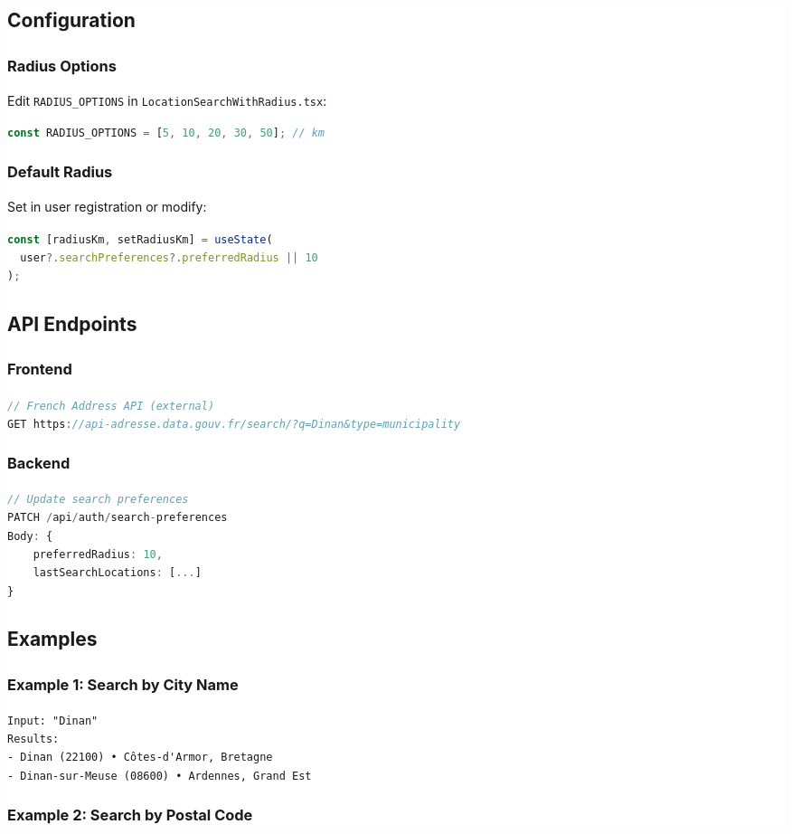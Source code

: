 ## Configuration

### Radius Options

Edit `RADIUS_OPTIONS` in `LocationSearchWithRadius.tsx`:

```typescript
const RADIUS_OPTIONS = [5, 10, 20, 30, 50]; // km
```

### Default Radius

Set in user registration or modify:

```typescript
const [radiusKm, setRadiusKm] = useState(
  user?.searchPreferences?.preferredRadius || 10
);
```

## API Endpoints

### Frontend

```typescript
// French Address API (external)
GET https://api-adresse.data.gouv.fr/search/?q=Dinan&type=municipality
```

### Backend

```typescript
// Update search preferences
PATCH /api/auth/search-preferences
Body: {
	preferredRadius: 10,
	lastSearchLocations: [...]
}
```

## Examples

### Example 1: Search by City Name

```
Input: "Dinan"
Results:
- Dinan (22100) • Côtes-d'Armor, Bretagne
- Dinan-sur-Meuse (08600) • Ardennes, Grand Est
```

### Example 2: Search by Postal Code

